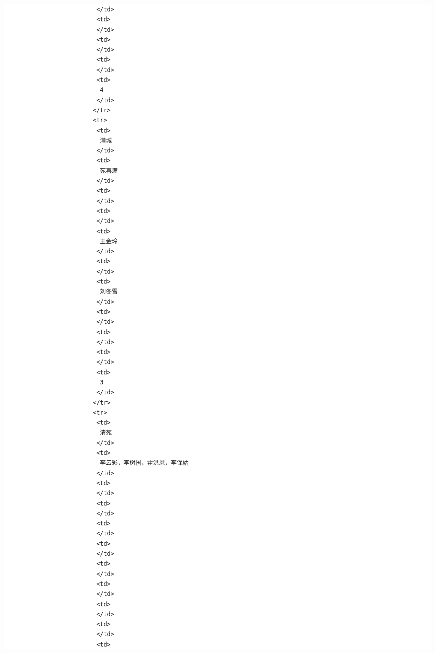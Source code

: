                               </td>
                              <td>
                              </td>
                              <td>
                              </td>
                              <td>
                              </td>
                              <td>
                               4
                              </td>
                             </tr>
                             <tr>
                              <td>
                               满城
                              </td>
                              <td>
                               苑喜满
                              </td>
                              <td>
                              </td>
                              <td>
                              </td>
                              <td>
                               王金玲
                              </td>
                              <td>
                              </td>
                              <td>
                               刘冬雪
                              </td>
                              <td>
                              </td>
                              <td>
                              </td>
                              <td>
                              </td>
                              <td>
                               3
                              </td>
                             </tr>
                             <tr>
                              <td>
                               清苑
                              </td>
                              <td>
                               李云彩，李树国，霍洪恩，李保姑
                              </td>
                              <td>
                              </td>
                              <td>
                              </td>
                              <td>
                              </td>
                              <td>
                              </td>
                              <td>
                              </td>
                              <td>
                              </td>
                              <td>
                              </td>
                              <td>
                              </td>
                              <td>